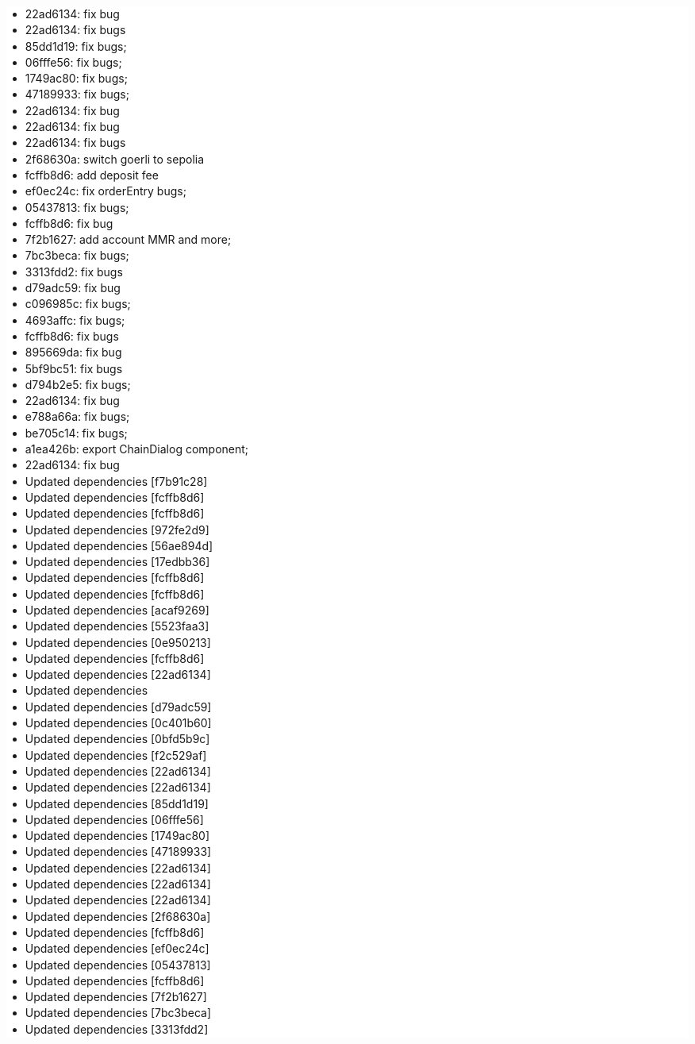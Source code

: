 - 22ad6134: fix bug
- 22ad6134: fix bugs
- 85dd1d19: fix bugs;
- 06fffe56: fix bugs;
- 1749ac80: fix bugs;
- 47189933: fix bugs;
- 22ad6134: fix bug
- 22ad6134: fix bug
- 22ad6134: fix bugs
- 2f68630a: switch goerli to sepolia
- fcffb8d6: add deposit fee
- ef0ec24c: fix orderEntry bugs;
- 05437813: fix bugs;
- fcffb8d6: fix bug
- 7f2b1627: add account MMR and more;
- 7bc3beca: fix bugs;
- 3313fdd2: fix bugs
- d79adc59: fix bug
- c096985c: fix bugs;
- 4693affc: fix bugs;
- fcffb8d6: fix bugs
- 895669da: fix bug
- 5bf9bc51: fix bugs
- d794b2e5: fix bugs;
- 22ad6134: fix bug
- e788a66a: fix bugs;
- be705c14: fix bugs;
- a1ea426b: export ChainDialog component;
- 22ad6134: fix bug
- Updated dependencies [f7b91c28]
- Updated dependencies [fcffb8d6]
- Updated dependencies [fcffb8d6]
- Updated dependencies [972fe2d9]
- Updated dependencies [56ae894d]
- Updated dependencies [17edbb36]
- Updated dependencies [fcffb8d6]
- Updated dependencies [fcffb8d6]
- Updated dependencies [acaf9269]
- Updated dependencies [5523faa3]
- Updated dependencies [0e950213]
- Updated dependencies [fcffb8d6]
- Updated dependencies [22ad6134]
- Updated dependencies
- Updated dependencies [d79adc59]
- Updated dependencies [0c401b60]
- Updated dependencies [0bfd5b9c]
- Updated dependencies [f2c529af]
- Updated dependencies [22ad6134]
- Updated dependencies [22ad6134]
- Updated dependencies [85dd1d19]
- Updated dependencies [06fffe56]
- Updated dependencies [1749ac80]
- Updated dependencies [47189933]
- Updated dependencies [22ad6134]
- Updated dependencies [22ad6134]
- Updated dependencies [22ad6134]
- Updated dependencies [2f68630a]
- Updated dependencies [fcffb8d6]
- Updated dependencies [ef0ec24c]
- Updated dependencies [05437813]
- Updated dependencies [fcffb8d6]
- Updated dependencies [7f2b1627]
- Updated dependencies [7bc3beca]
- Updated dependencies [3313fdd2]